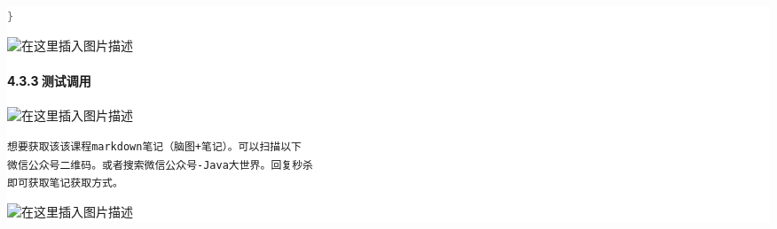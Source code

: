 ```java
}

```
![在这里插入图片描述](https://img-blog.csdnimg.cn/20201101222806470.png?x-oss-process=image/watermark,type_ZmFuZ3poZW5naGVpdGk,shadow_10,text_aHR0cHM6Ly9ibG9nLmNzZG4ubmV0L3VuaXF1ZV9wZXJmZWN0,size_16,color_FFFFFF,t_70#pic_center)

#### 4.3.3 测试调用
![在这里插入图片描述](https://img-blog.csdnimg.cn/20201101222829914.png?x-oss-process=image/watermark,type_ZmFuZ3poZW5naGVpdGk,shadow_10,text_aHR0cHM6Ly9ibG9nLmNzZG4ubmV0L3VuaXF1ZV9wZXJmZWN0,size_16,color_FFFFFF,t_70#pic_center)
```markdown
想要获取该该课程markdown笔记（脑图+笔记）。可以扫描以下
微信公众号二维码。或者搜索微信公众号-Java大世界。回复秒杀
即可获取笔记获取方式。
```
![在这里插入图片描述](https://img-blog.csdnimg.cn/2021070416020088.png?x-oss-process=image/watermark,type_ZmFuZ3poZW5naGVpdGk,shadow_10,text_aHR0cHM6Ly9ibG9nLmNzZG4ubmV0L3VuaXF1ZV9wZXJmZWN0,size_16,color_FFFFFF,t_70#pic_center)
